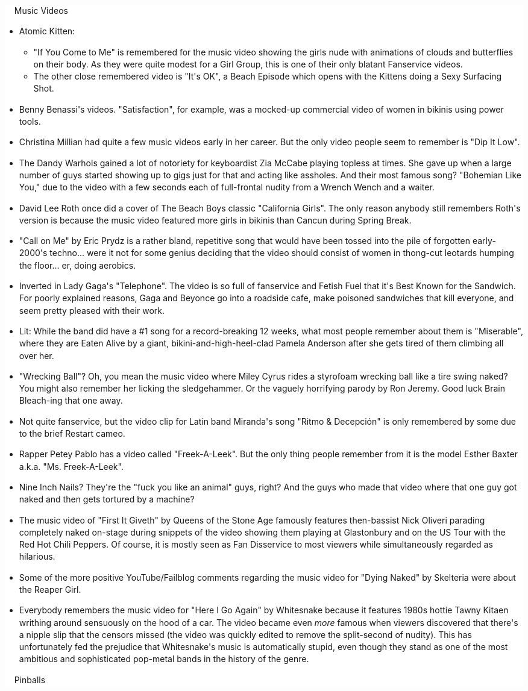     Music Videos 

-   Atomic Kitten:
    -   "If You Come to Me" is remembered for the music video showing the girls nude with animations of clouds and butterflies on their body. As they were quite modest for a Girl Group, this is one of their only blatant Fanservice videos.
    -   The other close remembered video is "It's OK", a Beach Episode which opens with the Kittens doing a Sexy Surfacing Shot.
-   Benny Benassi's videos. "Satisfaction", for example, was a mocked-up commercial video of women in bikinis using power tools.
-   Christina Millian had quite a few music videos early in her career. But the only video people seem to remember is "Dip It Low".
-   The Dandy Warhols gained a lot of notoriety for keyboardist Zia McCabe playing topless at times. She gave up when a large number of guys started showing up to gigs just for that and acting like assholes. And their most famous song? "Bohemian Like You," due to the video with a few seconds each of full-frontal nudity from a Wrench Wench and a waiter.
-   David Lee Roth once did a cover of The Beach Boys classic "California Girls". The only reason anybody still remembers Roth's version is because the music video featured more girls in bikinis than Cancun during Spring Break.
-   "Call on Me" by Eric Prydz is a rather bland, repetitive song that would have been tossed into the pile of forgotten early-2000's techno... were it not for some genius deciding that the video should consist of women in thong-cut leotards humping the floor... er, doing aerobics.
-   Inverted in Lady Gaga's "Telephone". The video is so full of fanservice and Fetish Fuel that it's Best Known for the Sandwich. For poorly explained reasons, Gaga and Beyonce go into a roadside cafe, make poisoned sandwiches that kill everyone, and seem pretty pleased with their work.
-   Lit: While the band did have a #1 song for a record-breaking 12 weeks, what most people remember about them is "Miserable", where they are Eaten Alive by a giant, bikini-and-high-heel-clad Pamela Anderson after she gets tired of them climbing all over her.
-   "Wrecking Ball"? Oh, you mean the music video where Miley Cyrus rides a styrofoam wrecking ball like a tire swing naked? You might also remember her licking the sledgehammer. Or the vaguely horrifying parody by Ron Jeremy. Good luck Brain Bleach\-ing that one away.
-   Not quite fanservice, but the video clip for Latin band Miranda's song "Ritmo & Decepción" is only remembered by some due to the brief Restart cameo.
-   Rapper Petey Pablo has a video called "Freek-A-Leek". But the only thing people remember from it is the model Esther Baxter a.k.a. "Ms. Freek-A-Leek".

-   Nine Inch Nails? They're the "fuck you like an animal" guys, right? And the guys who made that video where that one guy got naked and then gets tortured by a machine?
-   The music video of "First It Giveth" by Queens of the Stone Age famously features then-bassist Nick Oliveri parading completely naked on-stage during snippets of the video showing them playing at Glastonbury and on the US Tour with the Red Hot Chili Peppers. Of course, it is mostly seen as Fan Disservice to most viewers while simultaneously regarded as hilarious.
-   Some of the more positive YouTube/Failblog comments regarding the music video for "Dying Naked" by Skelteria were about the Reaper Girl.
-   Everybody remembers the music video for "Here I Go Again" by Whitesnake because it features 1980s hottie Tawny Kitaen writhing around sensuously on the hood of a car. The video became even _more_ famous when viewers discovered that there's a nipple slip that the censors missed (the video was quickly edited to remove the split-second of nudity). This has unfortunately fed the prejudice that Whitesnake's music is automatically stupid, even though they stand as one of the most ambitious and sophisticated pop-metal bands in the history of the genre.

    Pinballs 
